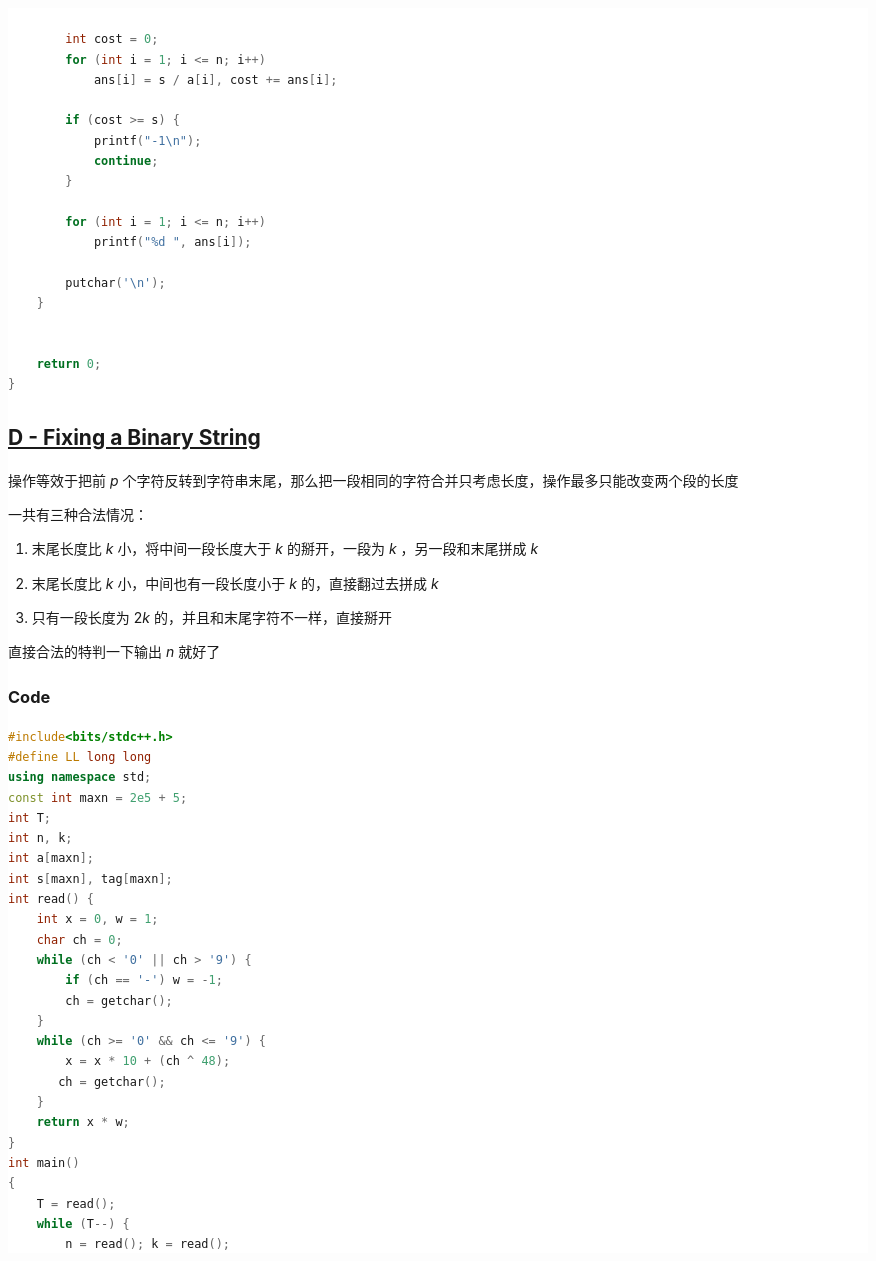 ```cpp

        int cost = 0;
        for (int i = 1; i <= n; i++)
            ans[i] = s / a[i], cost += ans[i];

        if (cost >= s) {
            printf("-1\n");
            continue;
        }

        for (int i = 1; i <= n; i++)
            printf("%d ", ans[i]);

        putchar('\n');
    }


    return 0;
}
```

## [D - Fixing a Binary String](https://codeforces.com/contest/1979/problem/D)

操作等效于把前 $p$ 个字符反转到字符串末尾，那么把一段相同的字符合并只考虑长度，操作最多只能改变两个段的长度

一共有三种合法情况：

1. 末尾长度比 $k$ 小，将中间一段长度大于 $k$ 的掰开，一段为 $k$ ，另一段和末尾拼成 $k$

2. 末尾长度比 $k$ 小，中间也有一段长度小于 $k$ 的，直接翻过去拼成 $k$

3. 只有一段长度为 $2k$ 的，并且和末尾字符不一样，直接掰开

直接合法的特判一下输出 $n$ 就好了

### Code

```cpp
#include<bits/stdc++.h>
#define LL long long
using namespace std;
const int maxn = 2e5 + 5;
int T;
int n, k;
int a[maxn];
int s[maxn], tag[maxn];
int read() {
    int x = 0, w = 1;
    char ch = 0;
    while (ch < '0' || ch > '9') {
        if (ch == '-') w = -1;
        ch = getchar();
    }
    while (ch >= '0' && ch <= '9') {
        x = x * 10 + (ch ^ 48);
       ch = getchar();
    }
    return x * w;
}
int main()
{
    T = read();
    while (T--) {
        n = read(); k = read();
```